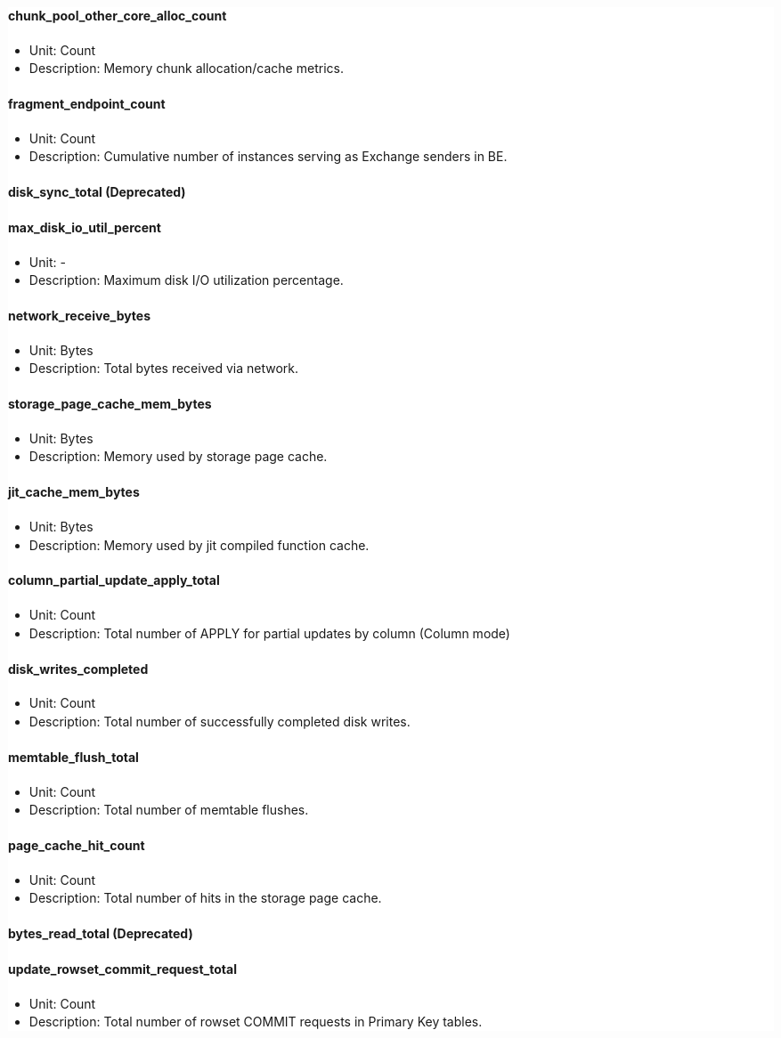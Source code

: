 #### chunk_pool_other_core_alloc_count

- Unit: Count
- Description: Memory chunk allocation/cache metrics.

#### fragment_endpoint_count

- Unit: Count
- Description: Cumulative number of instances serving as Exchange senders in BE.

#### disk_sync_total (Deprecated)

#### max_disk_io_util_percent

- Unit: -
- Description: Maximum disk I/O utilization percentage.

#### network_receive_bytes

- Unit: Bytes
- Description: Total bytes received via network.

#### storage_page_cache_mem_bytes

- Unit: Bytes
- Description: Memory used by storage page cache.

#### jit_cache_mem_bytes

- Unit: Bytes
- Description: Memory used by jit compiled function cache.

#### column_partial_update_apply_total

- Unit: Count
- Description: Total number of APPLY for partial updates by column (Column mode)
#### disk_writes_completed

- Unit: Count
- Description: Total number of successfully completed disk writes.

#### memtable_flush_total

- Unit: Count
- Description: Total number of memtable flushes.

#### page_cache_hit_count

- Unit: Count
- Description: Total number of hits in the storage page cache.

#### bytes_read_total (Deprecated)

#### update_rowset_commit_request_total

- Unit: Count
- Description: Total number of rowset COMMIT requests in Primary Key tables.
